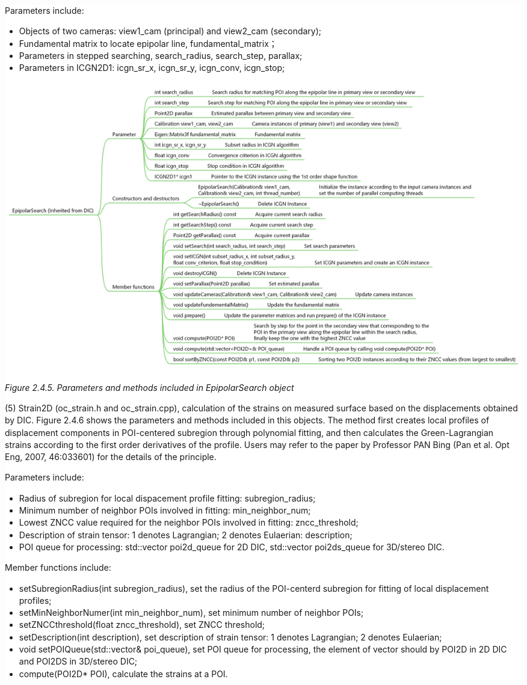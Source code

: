 Parameters include:

- Objects of two cameras: view1_cam (principal) and view2_cam (secondary);
- Fundamental matrix to locate epipolar line, fundamental_matrix；
- Parameters in stepped searching, search_radius, search_step, parallax;
- Parameters in ICGN2D1: icgn_sr_x, icgn_sr_y, icgn_conv, icgn_stop;

![image](./img/oc_epipolar_search_en.png)

*Figure 2.4.5. Parameters and methods included in EpipolarSearch object*

(5) Strain2D (oc_strain.h and oc_strain.cpp), calculation of the strains on measured surface based on the displacements obtained by DIC. Figure 2.4.6 shows the parameters and methods included in this objects. The method first creates local profiles of displacement components in POI-centered subregion through polynomial fitting, and then calculates the Green-Lagrangian strains according to the first order derivatives of the profile. Users may refer to the paper by Professor PAN Bing (Pan et al. Opt Eng, 2007, 46:033601) for the details of the principle.

Parameters include:

- Radius of subregion for local dispacement profile fitting: subregion_radius;
- Minimum number of neighbor POIs involved in fitting: min_neighbor_num;
- Lowest ZNCC value required for the neighbor POIs involved in fitting: zncc_threshold;
- Description of strain tensor: 1 denotes Lagrangian; 2 denotes Eulaerian: description;
- POI queue for processing: std::vector<POI2D> poi2d_queue for 2D DIC, std::vector<POI2DS> poi2ds_queue for 3D/stereo DIC.

Member functions include:

- setSubregionRadius(int subregion_radius), set the radius of the POI-centerd subregion for fitting of local displacement profiles;
- setMinNeighborNumer(int min_neighbor_num), set minimum number of neighbor POIs;
- setZNCCthreshold(float zncc_threshold), set ZNCC threshold;
- setDescription(int description), set description of strain tensor: 1 denotes Lagrangian; 2 denotes Eulaerian;
- void setPOIQueue(std::vector<POI2D>& poi_queue), set POI queue for processing, the element of vector should by POI2D in 2D DIC and POI2DS in 3D/stereo DIC;
- compute(POI2D* POI), calculate the strains at a POI.
